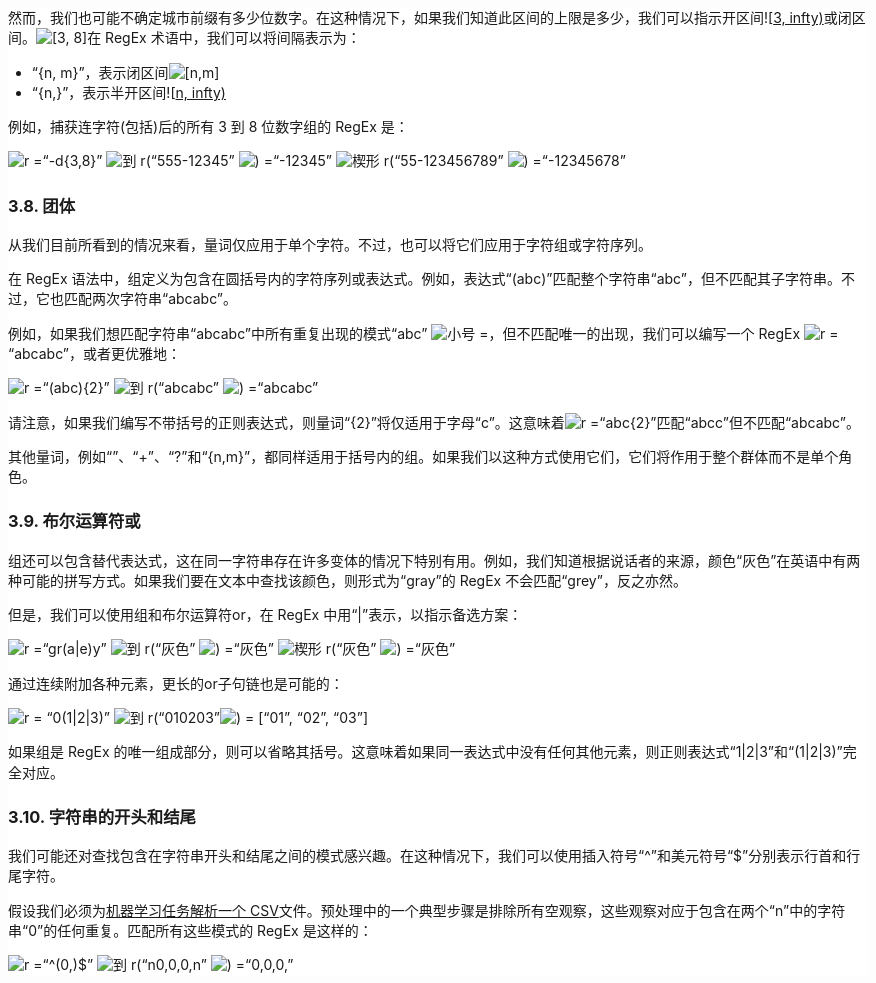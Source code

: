 然而，我们也可能不确定城市前缀有多少位数字。在这种情况下，如果我们知道此区间的上限是多少，我们可以指示开区间![[3, infty)](https://www.baeldung.com/wp-content/ql-cache/quicklatex.com-d870a2cd2a6caed8e962a10b7fa2247f_l3.svg)或闭区间。![[3, 8]](https://www.baeldung.com/wp-content/ql-cache/quicklatex.com-735978be7889c950cd99654d1ffab928_l3.svg)在 RegEx 术语中，我们可以将间隔表示为：

-   “{n, m}”，表示闭区间![[n,m]](https://www.baeldung.com/wp-content/ql-cache/quicklatex.com-2c245797f59b1eed1212d92ce113ed0c_l3.svg)
-   “{n,}”，表示半开区间![[n, infty)](https://www.baeldung.com/wp-content/ql-cache/quicklatex.com-5b33fa37dceba477e45d2851ac9dff95_l3.svg)

例如，捕获连字符(包括)后的所有 3 到 8 位数字组的 RegEx 是：

![r =](https://www.baeldung.com/wp-content/ql-cache/quicklatex.com-a076bdb64bc736b7ec1f4332a05b7771_l3.svg)“-d{3,8}” ![到 r(](https://www.baeldung.com/wp-content/ql-cache/quicklatex.com-d24a7ae6dd01c6b5ad967d0cc27ebcc7_l3.svg)“555-12345” ![) =](https://www.baeldung.com/wp-content/ql-cache/quicklatex.com-54a06c22fd9a7c31077acbb37f64c027_l3.svg)“-12345” ![楔形 r(](https://www.baeldung.com/wp-content/ql-cache/quicklatex.com-8ebded179093a73774ebcc0cf33cb710_l3.svg)“55-123456789” ![) =](https://www.baeldung.com/wp-content/ql-cache/quicklatex.com-54a06c22fd9a7c31077acbb37f64c027_l3.svg)“-12345678”

### 3.8. 团体

从我们目前所看到的情况来看，量词仅应用于单个字符。不过，也可以将它们应用于字符组或字符序列。

在 RegEx 语法中，组定义为包含在圆括号内的字符序列或表达式。例如，表达式“(abc)”匹配整个字符串“abc”，但不匹配其子字符串。不过，它也匹配两次字符串“abcabc”。

例如，如果我们想匹配字符串“abcabc”中所有重复出现的模式“abc” ![小号 =](https://www.baeldung.com/wp-content/ql-cache/quicklatex.com-d1adc3cd6ca8241bbe24bf27a3afc197_l3.svg)，但不匹配唯一的出现，我们可以编写一个 RegEx ![r =](https://www.baeldung.com/wp-content/ql-cache/quicklatex.com-a076bdb64bc736b7ec1f4332a05b7771_l3.svg)“abcabc”，或者更优雅地：

![r =](https://www.baeldung.com/wp-content/ql-cache/quicklatex.com-a076bdb64bc736b7ec1f4332a05b7771_l3.svg)“(abc){2}” ![到 r(](https://www.baeldung.com/wp-content/ql-cache/quicklatex.com-d24a7ae6dd01c6b5ad967d0cc27ebcc7_l3.svg)“abcabc” ![) =](https://www.baeldung.com/wp-content/ql-cache/quicklatex.com-54a06c22fd9a7c31077acbb37f64c027_l3.svg)“abcabc”

请注意，如果我们编写不带括号的正则表达式，则量词“{2}”将仅适用于字母“c”。这意味着![r =](https://www.baeldung.com/wp-content/ql-cache/quicklatex.com-a076bdb64bc736b7ec1f4332a05b7771_l3.svg)“abc{2}”匹配“abcc”但不匹配“abcabc”。

其他量词，例如“”、“+”、“?”和“{n,m}”，都同样适用于括号内的组。如果我们以这种方式使用它们，它们将作用于整个群体而不是单个角色。

### 3.9. 布尔运算符或

组还可以包含替代表达式，这在同一字符串存在许多变体的情况下特别有用。例如，我们知道根据说话者的来源，颜色“灰色”在英语中有两种可能的拼写方式。如果我们要在文本中查找该颜色，则形式为“gray”的 RegEx 不会匹配“grey”，反之亦然。

但是，我们可以使用组和布尔运算符or，在 RegEx 中用“|”表示，以指示备选方案：

![r =](https://www.baeldung.com/wp-content/ql-cache/quicklatex.com-a076bdb64bc736b7ec1f4332a05b7771_l3.svg)“gr(a|e)y” ![到 r(](https://www.baeldung.com/wp-content/ql-cache/quicklatex.com-d24a7ae6dd01c6b5ad967d0cc27ebcc7_l3.svg)“灰色” ![) =](https://www.baeldung.com/wp-content/ql-cache/quicklatex.com-54a06c22fd9a7c31077acbb37f64c027_l3.svg)“灰色” ![楔形 r(](https://www.baeldung.com/wp-content/ql-cache/quicklatex.com-8ebded179093a73774ebcc0cf33cb710_l3.svg)“灰色” ![) =](https://www.baeldung.com/wp-content/ql-cache/quicklatex.com-54a06c22fd9a7c31077acbb37f64c027_l3.svg)“灰色”

通过连续附加各种元素，更长的or子句链也是可能的：

![r =](https://www.baeldung.com/wp-content/ql-cache/quicklatex.com-a076bdb64bc736b7ec1f4332a05b7771_l3.svg) “0(1|2|3)” ![到 r(](https://www.baeldung.com/wp-content/ql-cache/quicklatex.com-d24a7ae6dd01c6b5ad967d0cc27ebcc7_l3.svg)“010203”![) =](https://www.baeldung.com/wp-content/ql-cache/quicklatex.com-54a06c22fd9a7c31077acbb37f64c027_l3.svg) [“01”, “02”, “03”]

如果组是 RegEx 的唯一组成部分，则可以省略其括号。这意味着如果同一表达式中没有任何其他元素，则正则表达式“1|2|3”和“(1|2|3)”完全对应。

### 3.10. 字符串的开头和结尾

我们可能还对查找包含在字符串开头和结尾之间的模式感兴趣。在这种情况下，我们可以使用插入符号“^”和美元符号“$”分别表示行首和行尾字符。

假设我们必须为[机器学习任务](https://www.baeldung.com/cs/machine-learning-how-to-start)[解析一个 CSV](https://www.baeldung.com/java-csv-file-array)文件。预处理中的一个典型步骤是排除所有空观察，这些观察对应于包含在两个“n”中的字符串“0”的任何重复。匹配所有这些模式的 RegEx 是这样的：

![r =](https://www.baeldung.com/wp-content/ql-cache/quicklatex.com-a076bdb64bc736b7ec1f4332a05b7771_l3.svg)“^(0,)$” ![到 r(](https://www.baeldung.com/wp-content/ql-cache/quicklatex.com-d24a7ae6dd01c6b5ad967d0cc27ebcc7_l3.svg)“n0,0,0,n” ![) =](https://www.baeldung.com/wp-content/ql-cache/quicklatex.com-54a06c22fd9a7c31077acbb37f64c027_l3.svg)“0,0,0,”
